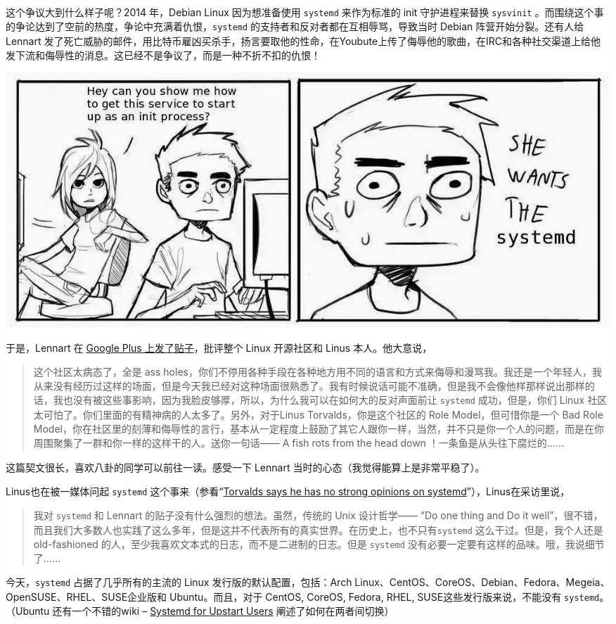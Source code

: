 这个争议大到什么样子呢？2014 年，Debian Linux 因为想准备使用 `systemd` 来作为标准的 init 守护进程来替换 `sysvinit` 。而围绕这个事的争论达到了空前的热度，争论中充满着仇恨，`systemd` 的支持者和反对者都在互相辱骂，导致当时 Debian 阵营开始分裂。还有人给 Lennart 发了死亡威胁的邮件，用比特币雇凶买杀手，扬言要取他的性命，在Youbute上传了侮辱他的歌曲，在IRC和各种社交渠道上给他发下流和侮辱性的消息。这已经不是争议了，而是一种不折不扣的仇恨！


![](/assets/images/coolshell.cn/wp-content/uploads/2017/07/systemd_shewantsit.jpg)


于是，Lennart 在 [Google Plus 上发了贴子](https://plus.google.com/+LennartPoetteringTheOneAndOnly/posts/J2TZrTvu7vd)，批评整个 Linux 开源社区和 Linus 本人。他大意说，



> 这个社区太病态了，全是 ass holes，你们不停用各种手段在各种地方用不同的语言和方式来侮辱和漫骂我。我还是一个年轻人，我从来没有经历过这样的场面，但是今天我已经对这种场面很熟悉了。我有时候说话可能不准确，但是我不会像他样那样说出那样的话，我也没有被这些事影响，因为我脸皮够厚，所以，为什么我可以在如何大的反对声面前让 `systemd` 成功，但是，你们 Linux 社区太可怕了。你们里面的有精神病的人太多了。另外，对于Linus Torvalds，你是这个社区的 Role Model，但可惜你是一个 Bad Role Model，你在社区里的刻薄和侮辱性的言行，基本从一定程度上鼓励了其它人跟你一样，当然，并不只是你一个人的问题，而是在你周围聚集了一群和你一样的这样干的人。送你一句话—— A fish rots from the head down ！一条鱼是从头往下腐烂的……
> 
> 


这篇契文很长，喜欢八卦的同学可以前往一读。感受一下 Lennart 当时的心态（我觉得能算上是非常平稳了）。


Linus也在被一媒体问起 `systemd` 这个事来（参看“[Torvalds says he has no strong opinions on systemd](https://www.itwire.com/business-it-news/open-source/65402-torvalds-says-he-has-no-strong-opinions-on-systemd)”），Linus在采访里说，



> 我对 `systemd` 和 Lennart 的贴子没有什么强烈的想法。虽然，传统的 Unix 设计哲学—— “Do one thing and Do it well”，很不错，而且我们大多数人也实践了这么多年，但是这并不代表所有的真实世界。在历史上，也不只有`systemd` 这么干过。但是，我个人还是 old-fashioned 的人，至少我喜欢文本式的日志，而不是二进制的日志。但是 `systemd` 没有必要一定要有这样的品味。哦，我说细节了……
> 
> 


今天，`systemd` 占据了几乎所有的主流的 Linux 发行版的默认配置，包括：Arch Linux、CentOS、CoreOS、Debian、Fedora、Megeia、OpenSUSE、RHEL、SUSE企业版和 Ubuntu。而且，对于 CentOS, CoreOS, Fedora, RHEL, SUSE这些发行版来说，不能没有 `systemd`。（Ubuntu 还有一个不错的wiki – [Systemd for Upstart Users](https://wiki.ubuntu.com/SystemdForUpstartUsers) 阐述了如何在两者间切换）
